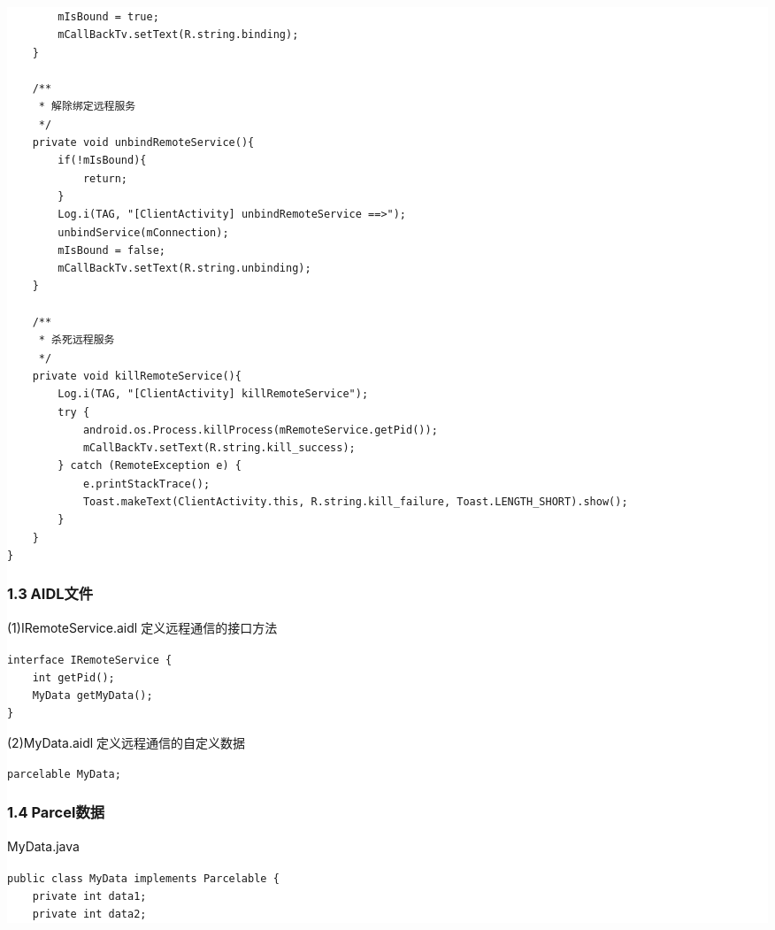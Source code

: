             mIsBound = true;
            mCallBackTv.setText(R.string.binding);
        }

        /**
         * 解除绑定远程服务
         */
        private void unbindRemoteService(){
            if(!mIsBound){
                return;
            }
            Log.i(TAG, "[ClientActivity] unbindRemoteService ==>");
            unbindService(mConnection);
            mIsBound = false;
            mCallBackTv.setText(R.string.unbinding);
        }

        /**
         * 杀死远程服务
         */
        private void killRemoteService(){
            Log.i(TAG, "[ClientActivity] killRemoteService");
            try {
                android.os.Process.killProcess(mRemoteService.getPid());
                mCallBackTv.setText(R.string.kill_success);
            } catch (RemoteException e) {
                e.printStackTrace();
                Toast.makeText(ClientActivity.this, R.string.kill_failure, Toast.LENGTH_SHORT).show();
            }
        }
    }

### 1.3 AIDL文件

(1)IRemoteService.aidl
定义远程通信的接口方法

    interface IRemoteService {
        int getPid();
        MyData getMyData();
    }

(2)MyData.aidl
定义远程通信的自定义数据

    parcelable MyData;


### 1.4 Parcel数据
MyData.java

    public class MyData implements Parcelable {
        private int data1;
        private int data2;
